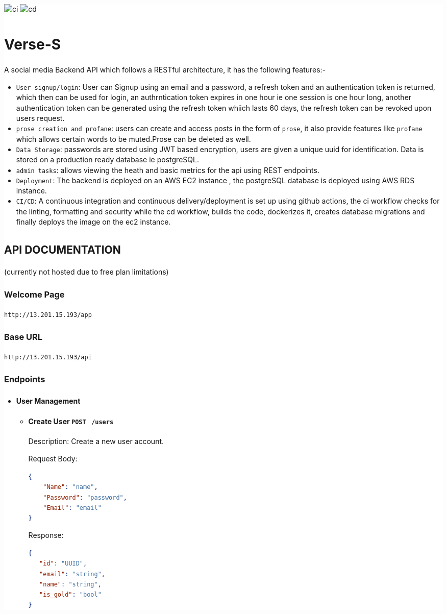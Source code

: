 ![ci](https://github.com/jaydee029/Verses/actions/workflows/ci.yml/badge.svg)
![cd](https://github.com/jaydee029/Verses/actions/workflows/cd.yml/badge.svg)
# Verse-S
A social media Backend API which follows a RESTful architecture, it has the following features:-
- `User signup/login`: User can Signup using an email and a password, a refresh token and an authentication token is returned, which then can be used for login, an authrntication token expires in one hour ie one session is one hour long, another authentication token can be generated using the refresh token whiich lasts 60 days, the refresh token can be revoked upon users request.
- `prose creation and profane`: users can create and access posts in the form of `prose`, it also provide features like `profane` which allows certain words to be muted.Prose can be deleted as well. 
- `Data Storage`: passwords are stored using JWT based encryption, users are given a unique uuid for identification. Data is stored on a production ready database ie postgreSQL.
- `admin tasks`: allows viewing the heath and basic metrics for the api using REST endpoints.
- `Deployment`: The backend is deployed on an AWS EC2 instance , the postgreSQL database is deployed using AWS RDS instance.
- `CI/CD`: A continuous integration and continuous delivery/deployment is set up using github actions, the ci workflow checks for the linting, formatting and security while the cd workflow, builds the code, dockerizes it, creates database migrations and finally deploys the image on the ec2 instance.

## API DOCUMENTATION

(currently not hosted due to free plan limitations)
### Welcome Page
```
http://13.201.15.193/app
```

### Base URL
```
http://13.201.15.193/api
```

### Endpoints

- #### User Management
   - #### Create User `POST ` `/users`
     Description: Create a new user account.
     
     Request Body:
     ```json
     {
         "Name": "name",
         "Password": "password",
         "Email": "email"
     }
     ```

     Response:
      ```json
     {
         "id": "UUID",
         "email": "string",
         "name": "string",
         "is_gold": "bool"
     }
     ```
     